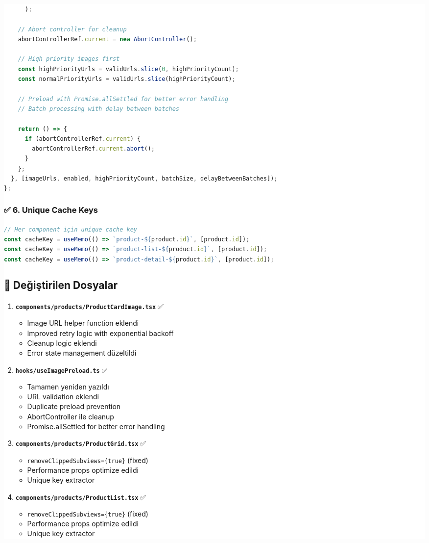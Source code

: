 ```typescript
      );

    // Abort controller for cleanup
    abortControllerRef.current = new AbortController();

    // High priority images first
    const highPriorityUrls = validUrls.slice(0, highPriorityCount);
    const normalPriorityUrls = validUrls.slice(highPriorityCount);

    // Preload with Promise.allSettled for better error handling
    // Batch processing with delay between batches
    
    return () => {
      if (abortControllerRef.current) {
        abortControllerRef.current.abort();
      }
    };
  }, [imageUrls, enabled, highPriorityCount, batchSize, delayBetweenBatches]);
};
```

### ✅ 6. Unique Cache Keys
```typescript
// Her component için unique cache key
const cacheKey = useMemo(() => `product-${product.id}`, [product.id]);
const cacheKey = useMemo(() => `product-list-${product.id}`, [product.id]);
const cacheKey = useMemo(() => `product-detail-${product.id}`, [product.id]);
```

## 📁 Değiştirilen Dosyalar

1. **`components/products/ProductCardImage.tsx`** ✅
   - Image URL helper function eklendi
   - Improved retry logic with exponential backoff
   - Cleanup logic eklendi
   - Error state management düzeltildi

2. **`hooks/useImagePreload.ts`** ✅
   - Tamamen yeniden yazıldı
   - URL validation eklendi
   - Duplicate preload prevention
   - AbortController ile cleanup
   - Promise.allSettled for better error handling

3. **`components/products/ProductGrid.tsx`** ✅
   - `removeClippedSubviews={true}` (fixed)
   - Performance props optimize edildi
   - Unique key extractor

4. **`components/products/ProductList.tsx`** ✅
   - `removeClippedSubviews={true}` (fixed)
   - Performance props optimize edildi
   - Unique key extractor
